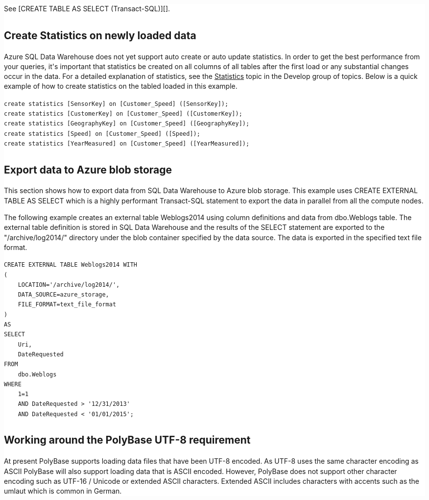 See [CREATE TABLE AS SELECT (Transact-SQL)][].

## Create Statistics on newly loaded data

Azure SQL Data Warehouse does not yet support auto create or auto update statistics.  In order to get the best performance from your queries, it's important that statistics be created on all columns of all tables after the first load or any substantial changes occur in the data.  For a detailed explanation of statistics, see the [Statistics][] topic in the Develop group of topics.  Below is a quick example of how to create statistics on the tabled loaded in this example.

```
create statistics [SensorKey] on [Customer_Speed] ([SensorKey]);
create statistics [CustomerKey] on [Customer_Speed] ([CustomerKey]);
create statistics [GeographyKey] on [Customer_Speed] ([GeographyKey]);
create statistics [Speed] on [Customer_Speed] ([Speed]);
create statistics [YearMeasured] on [Customer_Speed] ([YearMeasured]);
```

## Export data to Azure blob storage
This section shows how to export data from SQL Data Warehouse to Azure blob storage. This example uses CREATE EXTERNAL TABLE AS SELECT which is a highly performant Transact-SQL statement to export the data in parallel from all the compute nodes. 

The following example creates an external table Weblogs2014 using column definitions and data from dbo.Weblogs table. The external table definition is stored in SQL Data Warehouse and the results of the SELECT statement are exported to the "/archive/log2014/" directory under the blob container specified by the data source. The data is exported in the specified text file format. 

```
CREATE EXTERNAL TABLE Weblogs2014 WITH
(
    LOCATION='/archive/log2014/',
    DATA_SOURCE=azure_storage,
    FILE_FORMAT=text_file_format
)
AS
SELECT
    Uri,
    DateRequested
FROM
    dbo.Weblogs
WHERE
    1=1
    AND DateRequested > '12/31/2013'
    AND DateRequested < '01/01/2015';
```


## Working around the PolyBase UTF-8 requirement
At present PolyBase supports loading data files that have been UTF-8 encoded. As UTF-8 uses the same character encoding as ASCII PolyBase will also support loading data that is ASCII encoded. However, PolyBase does not support other character encoding such as UTF-16 / Unicode or extended ASCII characters. Extended ASCII includes characters with accents such as the umlaut which is common in German.


[Load data with bcp]: sql-data-warehouse-load-with-bcp.md
[Load with PolyBase]: sql-data-warehouse-load-with-polybase.md
[solution partners]: sql-data-warehouse-solution-partners.md
[development overview]: sql-data-warehouse-overview-develop.md
[Statistics]: sql-data-warehouse-develop-statistics.md
[supported source/sink]: https://msdn.microsoft.com/library/dn894007.aspx
[copy activity]: https://msdn.microsoft.com/library/dn835035.aspx
[SQL Server destination adapter]: https://msdn.microsoft.com/library/ms141095.aspx
[SSIS]: https://msdn.microsoft.com/library/ms141026.aspx